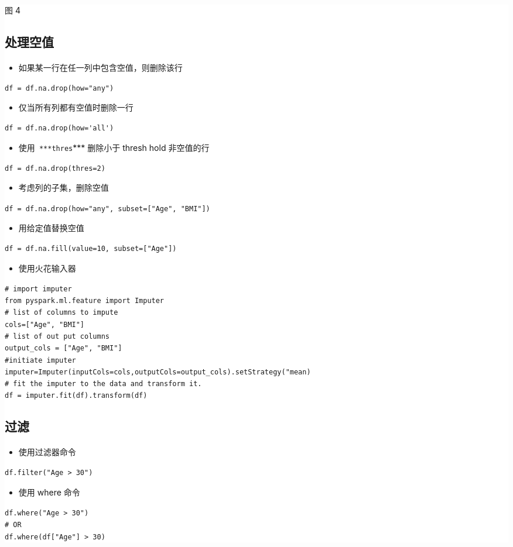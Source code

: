 图 4

## 处理空值

*   如果某一行在任一列中包含空值，则删除该行

```
df = df.na.drop(how="any")
```

*   仅当所有列都有空值时删除一行

```
df = df.na.drop(how='all')
```

*   使用` ***thres`*** 删除小于 thresh hold 非空值的行

```
df = df.na.drop(thres=2)
```

*   考虑列的子集，删除空值

```
df = df.na.drop(how="any", subset=["Age", "BMI"])
```

*   用给定值替换空值

```
df = df.na.fill(value=10, subset=["Age"])
```

*   使用火花输入器

```
# import imputer
from pyspark.ml.feature import Imputer
# list of columns to impute
cols=["Age", "BMI"]
# list of out put columns
output_cols = ["Age", "BMI"]
#initiate imputer
imputer=Imputer(inputCols=cols,outputCols=output_cols).setStrategy("mean)
# fit the imputer to the data and transform it.
df = imputer.fit(df).transform(df)
```

## 过滤

*   使用过滤器命令

```
df.filter("Age > 30")
```

*   使用 where 命令

```
df.where("Age > 30")
# OR
df.where(df["Age"] > 30)
```
